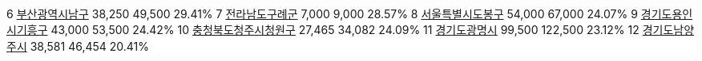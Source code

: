   <tr class="item">
    <td>6</td>
    <td><a href="/apt/부산광역시남구">부산광역시남구</a></td>
    <td>38,250</td>
    <td>49,500</td>
    <td>29.41%</td>
  </tr>

  <tr class="item">
    <td>7</td>
    <td><a href="/apt/전라남도구례군">전라남도구례군</a></td>
    <td>7,000</td>
    <td>9,000</td>
    <td>28.57%</td>
  </tr>

  <tr class="item">
    <td>8</td>
    <td><a href="/apt/서울특별시도봉구">서울특별시도봉구</a></td>
    <td>54,000</td>
    <td>67,000</td>
    <td>24.07%</td>
  </tr>

  <tr class="item">
    <td>9</td>
    <td><a href="/apt/경기도용인시기흥구">경기도용인시기흥구</a></td>
    <td>43,000</td>
    <td>53,500</td>
    <td>24.42%</td>
  </tr>

  <tr class="item">
    <td>10</td>
    <td><a href="/apt/충청북도청주시청원구">충청북도청주시청원구</a></td>
    <td>27,465</td>
    <td>34,082</td>
    <td>24.09%</td>
  </tr>

  <tr class="item">
    <td>11</td>
    <td><a href="/apt/경기도광명시">경기도광명시</a></td>
    <td>99,500</td>
    <td>122,500</td>
    <td>23.12%</td>
  </tr>

  <tr class="item">
    <td>12</td>
    <td><a href="/apt/경기도남양주시">경기도남양주시</a></td>
    <td>38,581</td>
    <td>46,454</td>
    <td>20.41%</td>
  </tr>
